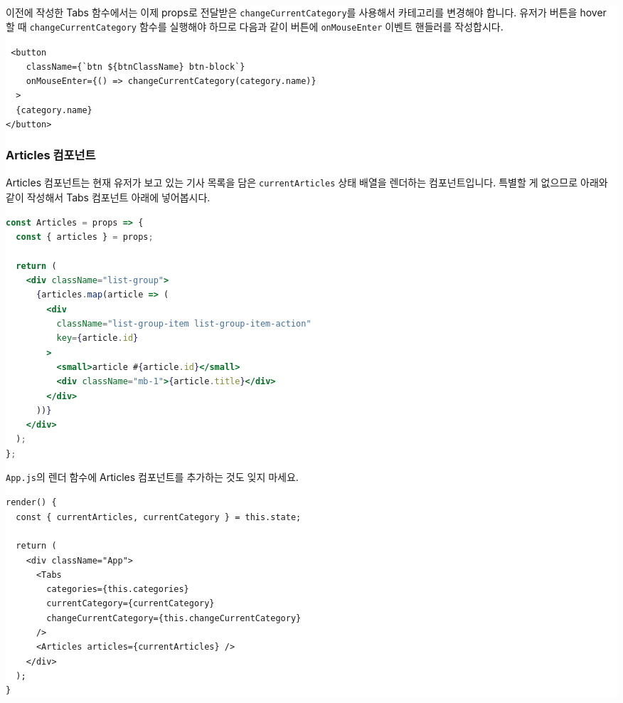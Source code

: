 이전에 작성한 Tabs 함수에서는 이제 props로 전달받은 `changeCurrentCategory`를 사용해서 카테고리를 변경해야 합니다. 유저가 버튼을 hover 할 때 `changeCurrentCategory` 함수를 실행해야 하므로 다음과 같이 버튼에 `onMouseEnter` 이벤트 핸들러를 작성합시다.

```
 <button
    className={`btn ${btnClassName} btn-block`}
    onMouseEnter={() => changeCurrentCategory(category.name)}
  >
  {category.name}
</button>
```

### Articles 컴포넌트
Articles 컴포넌트는 현재 유저가 보고 있는 기사 목록을 담은 `currentArticles` 상태 배열을 렌더하는 컴포넌트입니다. 특별할 게 없으므로 아래와 같이 작성해서 Tabs 컴포넌트 아래에 넣어봅시다.

```jsx
const Articles = props => {
  const { articles } = props;

  return (
    <div className="list-group">
      {articles.map(article => (
        <div
          className="list-group-item list-group-item-action"
          key={article.id}
        >
          <small>article #{article.id}</small>
          <div className="mb-1">{article.title}</div>
        </div>
      ))}
    </div>
  );
};
```

`App.js`의 렌더 함수에 Articles 컴포넌트를 추가하는 것도 잊지 마세요.

```
render() {
  const { currentArticles, currentCategory } = this.state;

  return (
    <div className="App">
      <Tabs
        categories={this.categories}
        currentCategory={currentCategory}
        changeCurrentCategory={this.changeCurrentCategory}
      />
      <Articles articles={currentArticles} />
    </div>
  );
}
```
